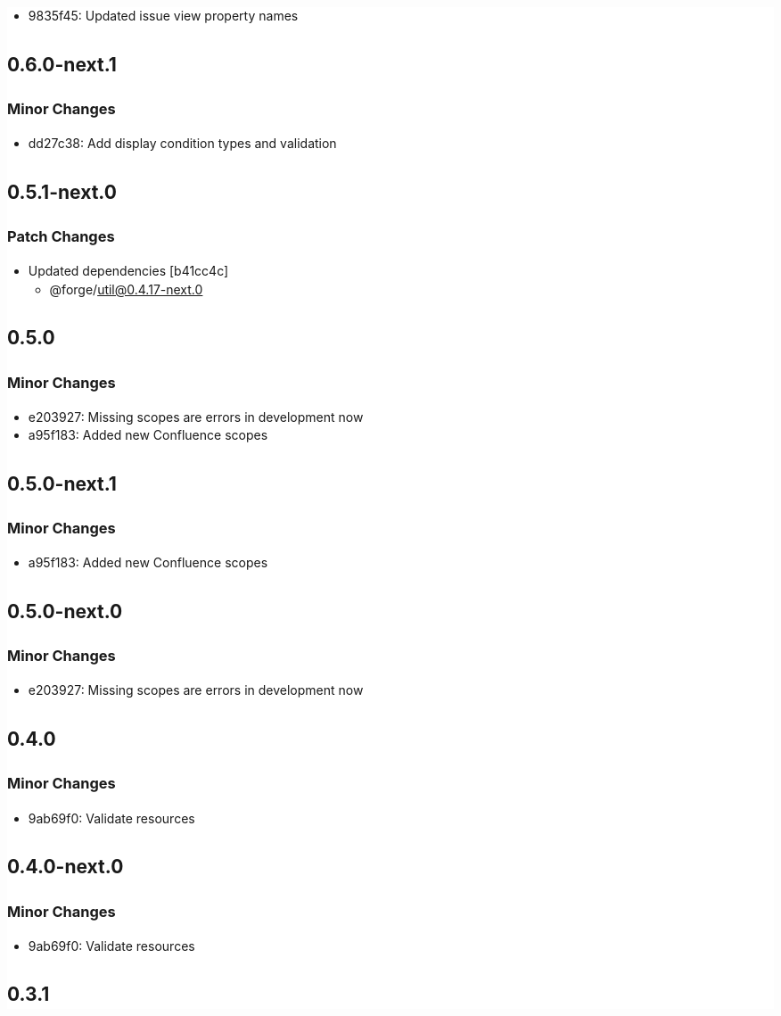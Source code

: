 - 9835f45: Updated issue view property names

## 0.6.0-next.1

### Minor Changes

- dd27c38: Add display condition types and validation

## 0.5.1-next.0

### Patch Changes

- Updated dependencies [b41cc4c]
  - @forge/util@0.4.17-next.0

## 0.5.0

### Minor Changes

- e203927: Missing scopes are errors in development now
- a95f183: Added new Confluence scopes

## 0.5.0-next.1

### Minor Changes

- a95f183: Added new Confluence scopes

## 0.5.0-next.0

### Minor Changes

- e203927: Missing scopes are errors in development now

## 0.4.0

### Minor Changes

- 9ab69f0: Validate resources

## 0.4.0-next.0

### Minor Changes

- 9ab69f0: Validate resources

## 0.3.1
